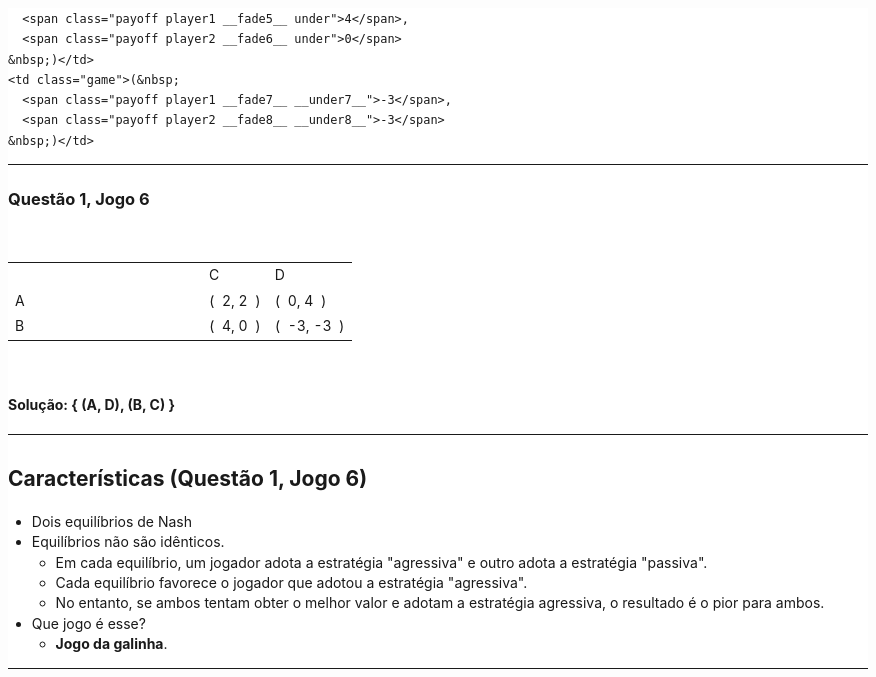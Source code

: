       <span class="payoff player1 __fade5__ under">4</span>, 
      <span class="payoff player2 __fade6__ under">0</span>
    &nbsp;)</td>
    <td class="game">(&nbsp;
      <span class="payoff player1 __fade7__ __under7__">-3</span>, 
      <span class="payoff player2 __fade8__ __under8__">-3</span>
    &nbsp;)</td>
  </tr>
</table>

---

### Questão 1, Jogo 6
<br>

<table>
  <tr class="game action player2"> 
    <td></td>
    <td><span class="__underp21__">C</span></td>
    <td><span class="__underp22__">D</span></td>
  </tr>
  <tr>
    <td class="game action player1" style="width: 180px;"><span class="__underp11__">A</span></td>
    <td class="game">(&nbsp;
      <span class="payoff player1 __fade1__ __under1__">2</span>, 
      <span class="payoff player2 __fade2__ __under2__">2</span>
    &nbsp;)</td>
    <td class="game">(&nbsp;
      <span class="payoff player1 __fade3__ under">0</span>, 
      <span class="payoff player2 __fade4__ under">4</span>
    &nbsp;)</td>
  </tr>
  <tr>
    <td class="game action player1"><span class="__underp12__">B</span></td>
    <td class="game">(&nbsp;
      <span class="payoff player1 __fade5__ under">4</span>, 
      <span class="payoff player2 __fade6__ under">0</span>
    &nbsp;)</td>
    <td class="game">(&nbsp;
      <span class="payoff player1 __fade7__ __under7__">-3</span>, 
      <span class="payoff player2 __fade8__ __under8__">-3</span>
    &nbsp;)</td>
  </tr>
</table>

<br>

#### Solução: **{ (A, D), (B, C) }**

---

## Características (Questão 1, Jogo 6)
* Dois equilíbrios de Nash
* Equilíbrios não são idênticos. 
  * Em cada equilíbrio, um jogador adota a estratégia "agressiva" e outro adota a estratégia "passiva".
  * Cada equilíbrio favorece o jogador que adotou a estratégia "agressiva".
  * No entanto, se ambos tentam obter o melhor valor e adotam a estratégia agressiva, o resultado é o pior para ambos.
* Que jogo é esse?
  * **Jogo da galinha**.

---